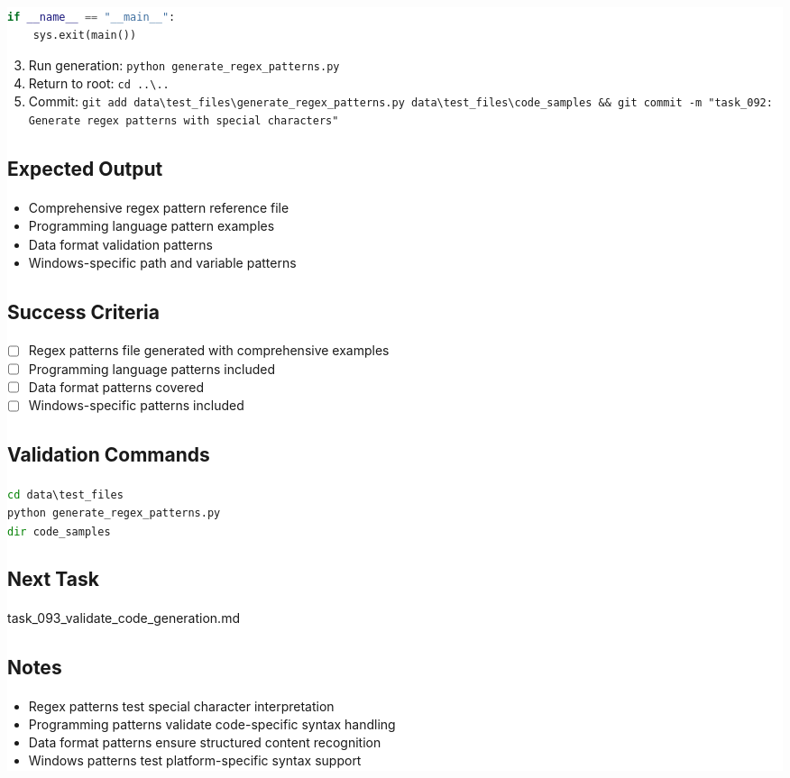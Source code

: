    ```python
   if __name__ == "__main__":
       sys.exit(main())
   ```
3. Run generation: `python generate_regex_patterns.py`
4. Return to root: `cd ..\..`  
5. Commit: `git add data\test_files\generate_regex_patterns.py data\test_files\code_samples && git commit -m "task_092: Generate regex patterns with special characters"`

## Expected Output
- Comprehensive regex pattern reference file
- Programming language pattern examples
- Data format validation patterns
- Windows-specific path and variable patterns

## Success Criteria
- [ ] Regex patterns file generated with comprehensive examples
- [ ] Programming language patterns included
- [ ] Data format patterns covered
- [ ] Windows-specific patterns included

## Validation Commands
```cmd
cd data\test_files
python generate_regex_patterns.py
dir code_samples
```

## Next Task
task_093_validate_code_generation.md

## Notes
- Regex patterns test special character interpretation
- Programming patterns validate code-specific syntax handling
- Data format patterns ensure structured content recognition
- Windows patterns test platform-specific syntax support